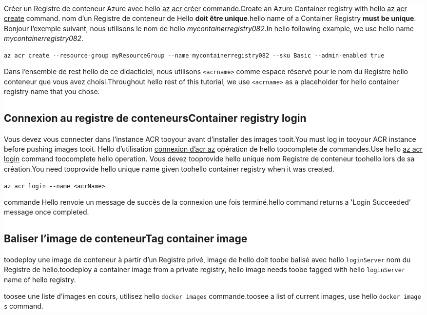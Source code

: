 <span data-ttu-id="d21dc-125">Créer un Registre de conteneur Azure avec hello [az acr créer](/cli/azure/acr#create) commande.</span><span class="sxs-lookup"><span data-stu-id="d21dc-125">Create an Azure Container registry with hello [az acr create](/cli/azure/acr#create) command.</span></span> <span data-ttu-id="d21dc-126">nom d’un Registre de conteneur de Hello **doit être unique**.</span><span class="sxs-lookup"><span data-stu-id="d21dc-126">hello name of a Container Registry **must be unique**.</span></span> <span data-ttu-id="d21dc-127">Bonjour l’exemple suivant, nous utilisons le nom de hello *mycontainerregistry082*.</span><span class="sxs-lookup"><span data-stu-id="d21dc-127">In hello following example, we use hello name *mycontainerregistry082*.</span></span>

```azurecli
az acr create --resource-group myResourceGroup --name mycontainerregistry082 --sku Basic --admin-enabled true
```

<span data-ttu-id="d21dc-128">Dans l’ensemble de rest hello de ce didacticiel, nous utilisons `<acrname>` comme espace réservé pour le nom du Registre hello conteneur que vous avez choisi.</span><span class="sxs-lookup"><span data-stu-id="d21dc-128">Throughout hello rest of this tutorial, we use `<acrname>` as a placeholder for hello container registry name that you chose.</span></span>

## <a name="container-registry-login"></a><span data-ttu-id="d21dc-129">Connexion au registre de conteneurs</span><span class="sxs-lookup"><span data-stu-id="d21dc-129">Container registry login</span></span>

<span data-ttu-id="d21dc-130">Vous devez vous connecter dans l’instance ACR tooyour avant d’installer des images tooit.</span><span class="sxs-lookup"><span data-stu-id="d21dc-130">You must log in tooyour ACR instance before pushing images tooit.</span></span> <span data-ttu-id="d21dc-131">Hello d’utilisation [connexion d’acr az](https://docs.microsoft.com/en-us/cli/azure/acr#login) opération de hello toocomplete de commandes.</span><span class="sxs-lookup"><span data-stu-id="d21dc-131">Use hello [az acr login](https://docs.microsoft.com/en-us/cli/azure/acr#login) command toocomplete hello operation.</span></span> <span data-ttu-id="d21dc-132">Vous devez tooprovide hello unique nom Registre de conteneur toohello lors de sa création.</span><span class="sxs-lookup"><span data-stu-id="d21dc-132">You need tooprovide hello unique name given toohello container registry when it was created.</span></span>

```azurecli
az acr login --name <acrName>
```

<span data-ttu-id="d21dc-133">commande Hello renvoie un message de succès de la connexion une fois terminé.</span><span class="sxs-lookup"><span data-stu-id="d21dc-133">hello command returns a 'Login Succeeded’ message once completed.</span></span>

## <a name="tag-container-image"></a><span data-ttu-id="d21dc-134">Baliser l’image de conteneur</span><span class="sxs-lookup"><span data-stu-id="d21dc-134">Tag container image</span></span>

<span data-ttu-id="d21dc-135">toodeploy une image de conteneur à partir d’un Registre privé, image de hello doit toobe balisé avec hello `loginServer` nom du Registre de hello.</span><span class="sxs-lookup"><span data-stu-id="d21dc-135">toodeploy a container image from a private registry, hello image needs toobe tagged with hello `loginServer` name of hello registry.</span></span>

<span data-ttu-id="d21dc-136">toosee une liste d’images en cours, utilisez hello `docker images` commande.</span><span class="sxs-lookup"><span data-stu-id="d21dc-136">toosee a list of current images, use hello `docker images` command.</span></span>
